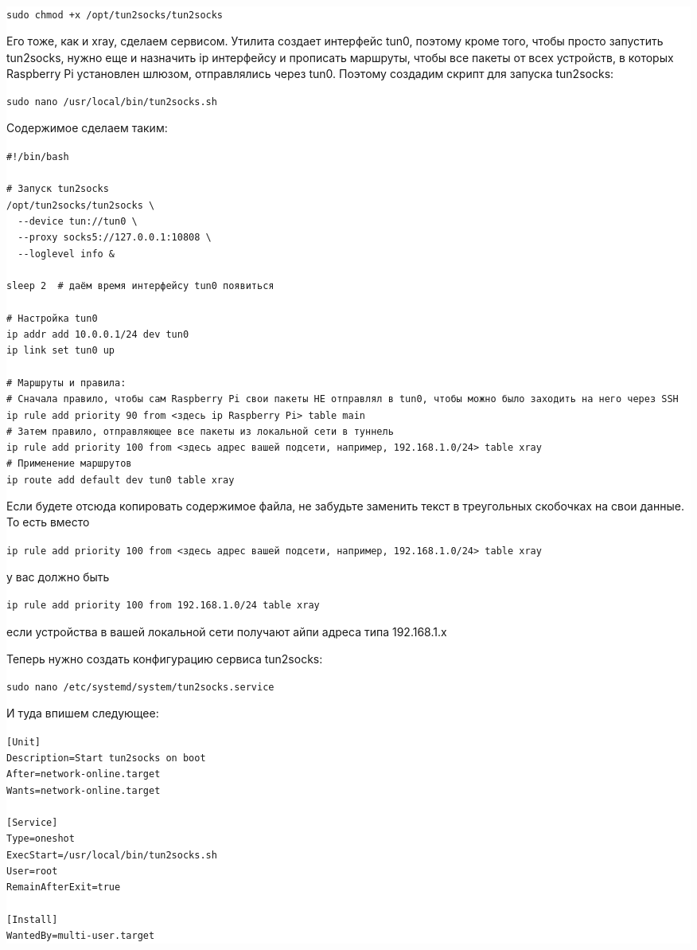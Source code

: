 ```
sudo chmod +x /opt/tun2socks/tun2socks
```
Его тоже, как и xray, сделаем сервисом. 
Утилита создает интерфейс tun0, поэтому кроме того, чтобы просто запустить tun2socks, нужно еще и назначить ip интерфейсу и прописать маршруты, чтобы все пакеты от всех устройств, в которых Raspberry Pi установлен шлюзом, отправлялись через tun0. Поэтому создадим скрипт для запуска tun2socks:
```
sudo nano /usr/local/bin/tun2socks.sh
```
Содержимое сделаем таким:
```
#!/bin/bash

# Запуск tun2socks
/opt/tun2socks/tun2socks \
  --device tun://tun0 \
  --proxy socks5://127.0.0.1:10808 \
  --loglevel info &

sleep 2  # даём время интерфейсу tun0 появиться

# Настройка tun0
ip addr add 10.0.0.1/24 dev tun0
ip link set tun0 up

# Маршруты и правила:
# Сначала правило, чтобы сам Raspberry Pi свои пакеты НЕ отправлял в tun0, чтобы можно было заходить на него через SSH
ip rule add priority 90 from <здесь ip Raspberry Pi> table main
# Затем правило, отправляющее все пакеты из локальной сети в туннель
ip rule add priority 100 from <здесь адрес вашей подсети, например, 192.168.1.0/24> table xray
# Применение маршрутов
ip route add default dev tun0 table xray

```
Если будете отсюда копировать содержимое файла, не забудьте заменить текст в треугольных скобочках на свои данные. То есть вместо 

```
ip rule add priority 100 from <здесь адрес вашей подсети, например, 192.168.1.0/24> table xray
```
у вас должно быть
```
ip rule add priority 100 from 192.168.1.0/24 table xray
```
если устройства в вашей локальной сети получают айпи адреса типа 192.168.1.x

Теперь нужно создать конфигурацию сервиса tun2socks:
```
sudo nano /etc/systemd/system/tun2socks.service
```
И туда впишем следующее:
```
[Unit]
Description=Start tun2socks on boot
After=network-online.target
Wants=network-online.target

[Service]
Type=oneshot
ExecStart=/usr/local/bin/tun2socks.sh
User=root
RemainAfterExit=true

[Install]
WantedBy=multi-user.target
```